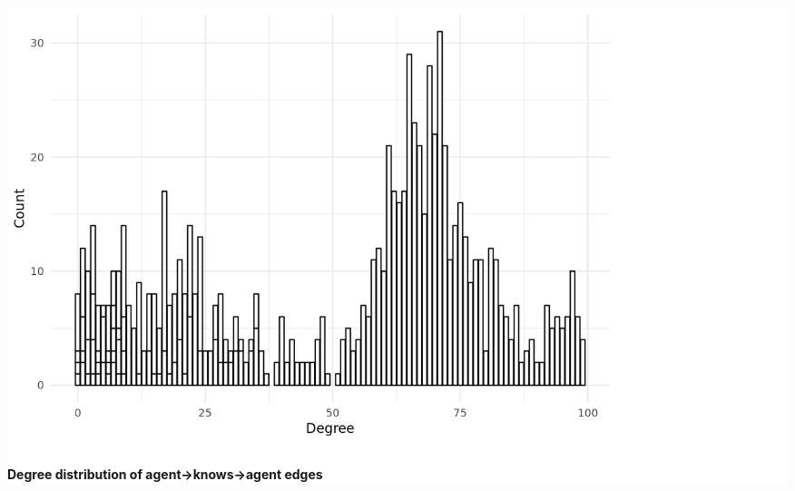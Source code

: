 <img src="05-experiment-4_files/figure-html/get-simulation-info-92.png" width="672" />

#### Degree distribution of agent->knows->agent edges
